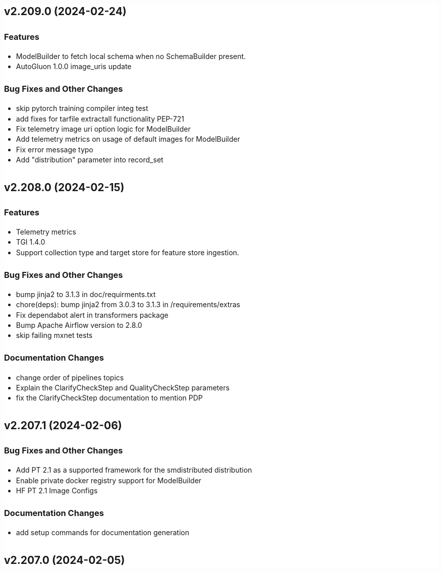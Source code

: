 ## v2.209.0 (2024-02-24)

### Features

 * ModelBuilder to fetch local schema when no SchemaBuilder present.
 * AutoGluon 1.0.0 image_uris update

### Bug Fixes and Other Changes

 * skip pytorch training compiler integ test
 * add fixes for tarfile extractall functionality PEP-721
 * Fix telemetry image uri option logic for ModelBuilder
 * Add telemetry metrics on usage of default images for ModelBuilder
 * Fix error message typo
 * Add "distribution" parameter into record_set

## v2.208.0 (2024-02-15)

### Features

 * Telemetry metrics
 * TGI 1.4.0
 * Support collection type and target store for feature store ingestion.

### Bug Fixes and Other Changes

 * bump jinja2 to 3.1.3 in doc/requirments.txt
 * chore(deps): bump jinja2 from 3.0.3 to 3.1.3 in /requirements/extras
 * Fix dependabot alert in transformers package
 * Bump Apache Airflow version to 2.8.0
 * skip failing mxnet tests

### Documentation Changes

 * change order of pipelines topics
 * Explain the ClarifyCheckStep and QualityCheckStep parameters
 * fix the ClarifyCheckStep documentation to mention PDP

## v2.207.1 (2024-02-06)

### Bug Fixes and Other Changes

 * Add PT 2.1 as a supported framework for the smdistributed distribution
 * Enable private docker registry support for ModelBuilder
 * HF PT 2.1 Image Configs

### Documentation Changes

 * add setup commands for documentation generation

## v2.207.0 (2024-02-05)
